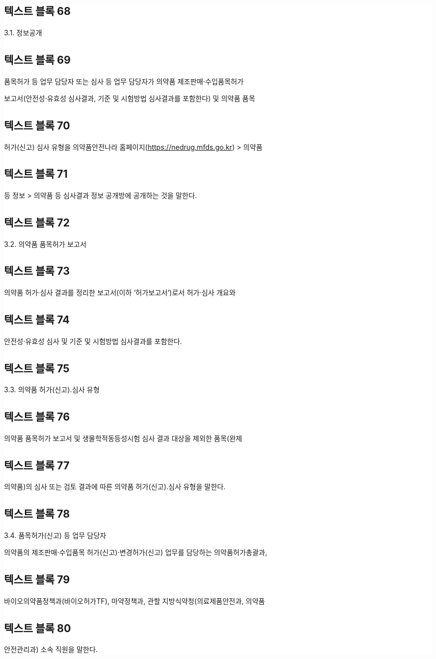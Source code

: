 ## 텍스트 블록 68
3.1. 정보공개

## 텍스트 블록 69
품목허가 등 업무 담당자 또는 심사 등 업무 담당자가 의약품 제조판매‧수입품목허가

보고서(안전성‧유효성 심사결과, 기준 및 시험방법 심사결과를 포함한다) 및 의약품 품목

## 텍스트 블록 70
허가(신고) 심사 유형을 의약품안전나라 홈페이지(https://nedrug.mfds.go.kr) > 의약품

## 텍스트 블록 71
등 정보 > 의약품 등 심사결과 정보 공개방에 공개하는 것을 말한다.

## 텍스트 블록 72
3.2. 의약품 품목허가 보고서

## 텍스트 블록 73
의약품 허가·심사 결과를 정리한 보고서(이하 ‘허가보고서’)로서 허가·심사 개요와

## 텍스트 블록 74
안전성·유효성 심사 및 기준 및 시험방법 심사결과를 포함한다.

## 텍스트 블록 75
3.3. 의약품 허가(신고)․심사 유형

## 텍스트 블록 76
의약품 품목허가 보고서 및 생물학적동등성시험 심사 결과 대상을 제외한 품목(완제

## 텍스트 블록 77
의약품)의 심사 또는 검토 결과에 따른 의약품 허가(신고)․심사 유형을 말한다.

## 텍스트 블록 78
3.4. 품목허가(신고) 등 업무 담당자

의약품의 제조판매·수입품목 허가(신고)·변경허가(신고) 업무를 담당하는 의약품허가총괄과,

## 텍스트 블록 79
바이오의약품정책과(바이오허가TF), 마약정책과, 관할 지방식약청(의료제품안전과, 의약품

## 텍스트 블록 80
안전관리과) 소속 직원을 말한다.
